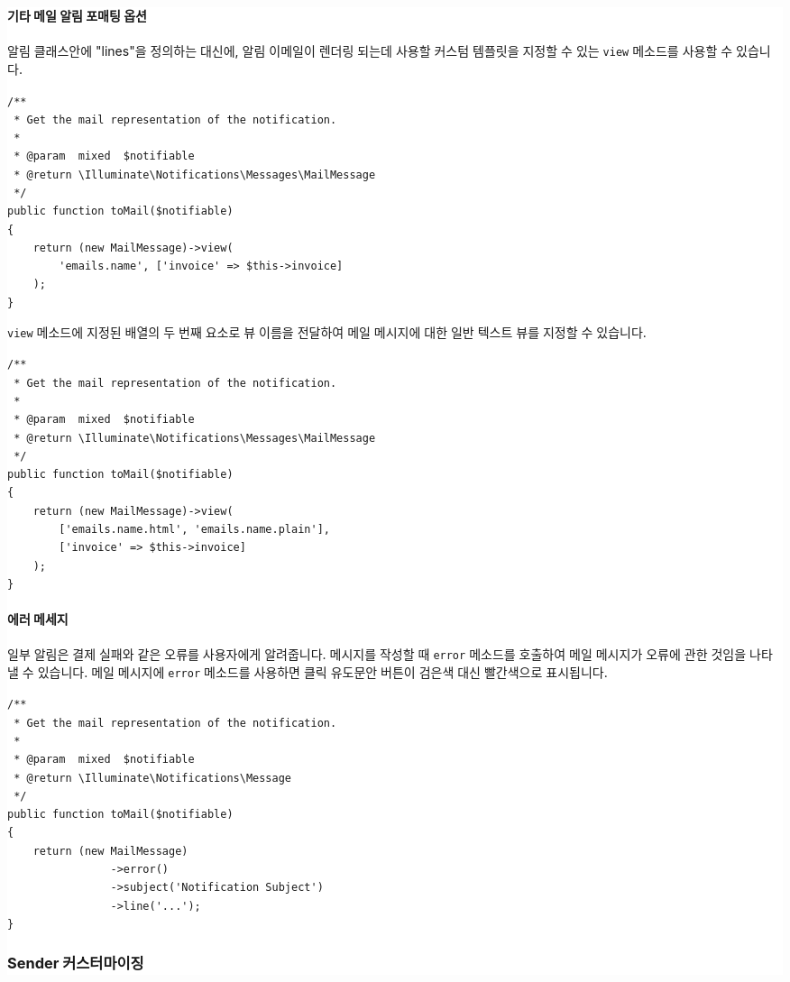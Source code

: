 #### 기타 메일 알림 포매팅 옵션

알림 클래스안에 "lines"을 정의하는 대신에, 알림 이메일이 렌더링 되는데 사용할 커스텀 템플릿을 지정할 수 있는 `view` 메소드를 사용할 수 있습니다.

    /**
     * Get the mail representation of the notification.
     *
     * @param  mixed  $notifiable
     * @return \Illuminate\Notifications\Messages\MailMessage
     */
    public function toMail($notifiable)
    {
        return (new MailMessage)->view(
            'emails.name', ['invoice' => $this->invoice]
        );
    }

`view` 메소드에 지정된 배열의 두 번째 요소로 뷰 이름을 전달하여 메일 메시지에 대한 일반 텍스트 뷰를 지정할 수 있습니다.

    /**
     * Get the mail representation of the notification.
     *
     * @param  mixed  $notifiable
     * @return \Illuminate\Notifications\Messages\MailMessage
     */
    public function toMail($notifiable)
    {
        return (new MailMessage)->view(
            ['emails.name.html', 'emails.name.plain'],
            ['invoice' => $this->invoice]
        );
    }

<a name="error-messages"></a>
#### 에러 메세지

일부 알림은 결제 실패와 같은 오류를 사용자에게 알려줍니다. 메시지를 작성할 때 `error` 메소드를 호출하여 메일 메시지가 오류에 관한 것임을 나타낼 수 있습니다. 메일 메시지에 `error` 메소드를 사용하면 클릭 유도문안 버튼이 검은색 대신 빨간색으로 표시됩니다.

    /**
     * Get the mail representation of the notification.
     *
     * @param  mixed  $notifiable
     * @return \Illuminate\Notifications\Message
     */
    public function toMail($notifiable)
    {
        return (new MailMessage)
                    ->error()
                    ->subject('Notification Subject')
                    ->line('...');
    }

<a name="customizing-the-sender"></a>
### Sender 커스터마이징
